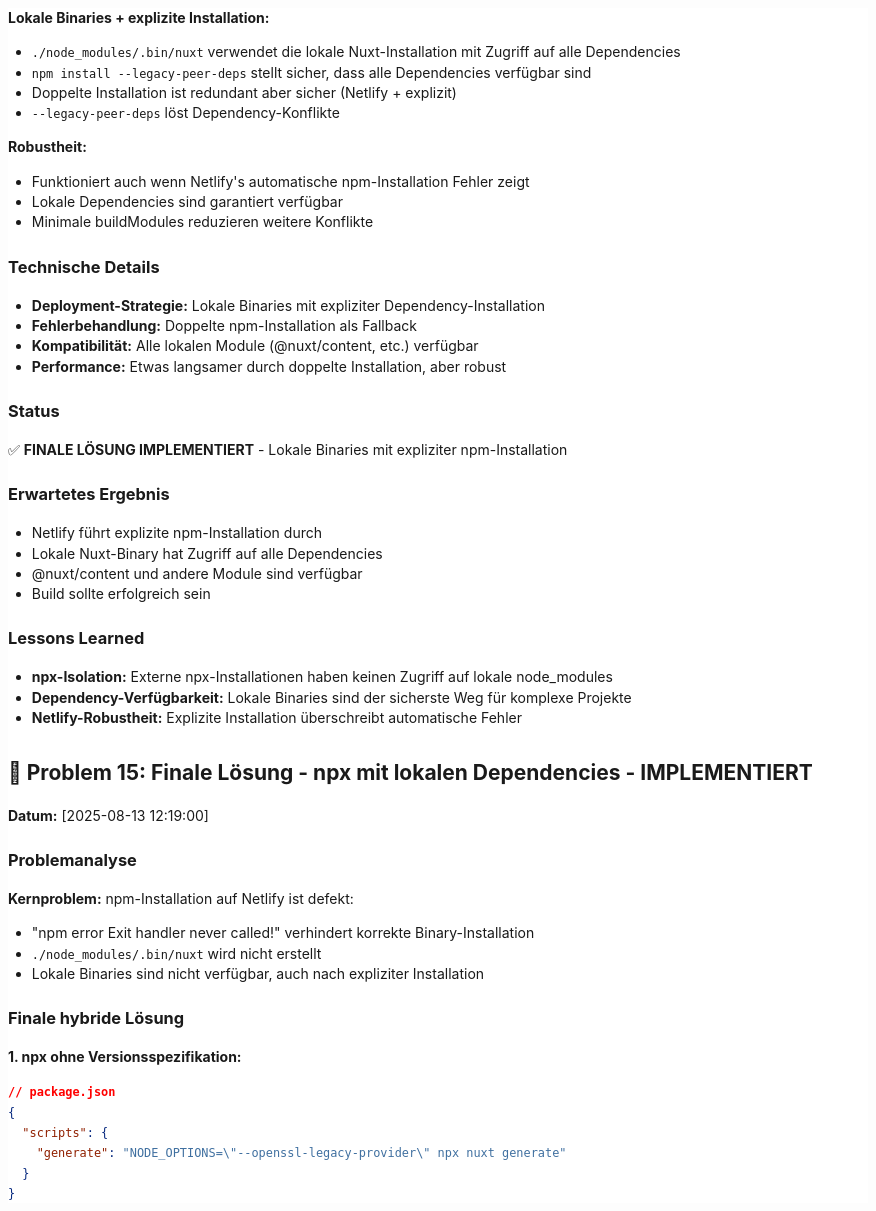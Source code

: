 **Lokale Binaries + explizite Installation:**
- `./node_modules/.bin/nuxt` verwendet die lokale Nuxt-Installation mit Zugriff auf alle Dependencies
- `npm install --legacy-peer-deps` stellt sicher, dass alle Dependencies verfügbar sind
- Doppelte Installation ist redundant aber sicher (Netlify + explizit)
- `--legacy-peer-deps` löst Dependency-Konflikte

**Robustheit:**
- Funktioniert auch wenn Netlify's automatische npm-Installation Fehler zeigt
- Lokale Dependencies sind garantiert verfügbar
- Minimale buildModules reduzieren weitere Konflikte

### Technische Details
- **Deployment-Strategie:** Lokale Binaries mit expliziter Dependency-Installation
- **Fehlerbehandlung:** Doppelte npm-Installation als Fallback
- **Kompatibilität:** Alle lokalen Module (@nuxt/content, etc.) verfügbar
- **Performance:** Etwas langsamer durch doppelte Installation, aber robust

### Status
✅ **FINALE LÖSUNG IMPLEMENTIERT** - Lokale Binaries mit expliziter npm-Installation

### Erwartetes Ergebnis
- Netlify führt explizite npm-Installation durch
- Lokale Nuxt-Binary hat Zugriff auf alle Dependencies
- @nuxt/content und andere Module sind verfügbar
- Build sollte erfolgreich sein

### Lessons Learned
- **npx-Isolation:** Externe npx-Installationen haben keinen Zugriff auf lokale node_modules
- **Dependency-Verfügbarkeit:** Lokale Binaries sind der sicherste Weg für komplexe Projekte
- **Netlify-Robustheit:** Explizite Installation überschreibt automatische Fehler

## 🔧 Problem 15: Finale Lösung - npx mit lokalen Dependencies - IMPLEMENTIERT

**Datum:** [2025-08-13 12:19:00]

### Problemanalyse
**Kernproblem:** npm-Installation auf Netlify ist defekt:
- "npm error Exit handler never called!" verhindert korrekte Binary-Installation
- `./node_modules/.bin/nuxt` wird nicht erstellt
- Lokale Binaries sind nicht verfügbar, auch nach expliziter Installation

### Finale hybride Lösung

**1. npx ohne Versionsspezifikation:**
```json
// package.json
{
  "scripts": {
    "generate": "NODE_OPTIONS=\"--openssl-legacy-provider\" npx nuxt generate"
  }
}
```
